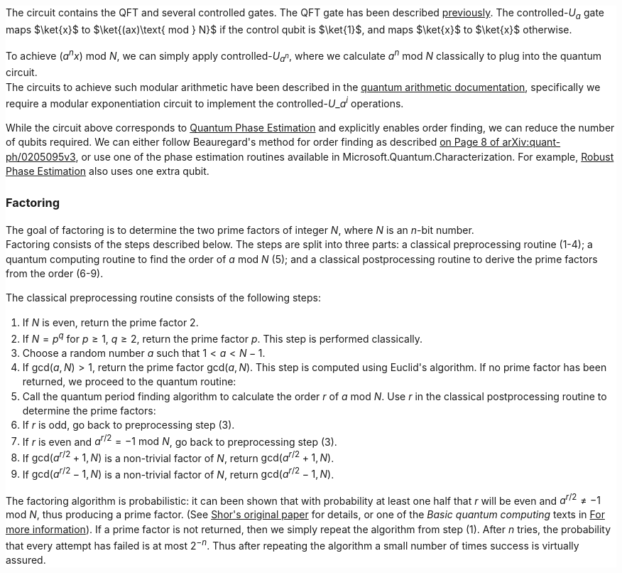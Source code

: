The circuit contains the QFT and several controlled gates.
The QFT gate has been described [previously](xref:microsoft.quantum.libraries.overview.standard.algorithms).
The controlled-$U_a$ gate maps $\ket{x}$ to $\ket{(ax)\text{ mod } N}$ if the control qubit is $\ket{1}$, and maps $\ket{x}$ to $\ket{x}$ otherwise.

To achieve $(a^nx)\text{ mod } N$,  we can simply apply controlled-$U_{a^n}$, where we calculate $a^n \text{ mod } N$ classically to plug into the quantum circuit.  
The circuits to achieve such modular arithmetic have been described in the [quantum arithmetic documentation](./algorithms.md#arithmetic), specifically we require a modular exponentiation circuit to implement the controlled-$U\_{a^i}$ operations.

While the circuit above corresponds to [Quantum Phase Estimation](xref:Microsoft.Quantum.Characterization.QuantumPhaseEstimation) and explicitly enables order finding, we can reduce the number of qubits required. We can either follow Beauregard's method for order finding as described 
[on Page 8 of arXiv:quant-ph/0205095v3](https://arxiv.org/pdf/quant-ph/0205095v3.pdf#page=8), or 
use one of the phase estimation routines available in Microsoft.Quantum.Characterization. For example, 
[Robust Phase Estimation](xref:Microsoft.Quantum.Characterization.RobustPhaseEstimation) also uses one extra qubit.

### Factoring ###
The goal of factoring is to determine the two prime factors of integer $N$, where $N$ is an $n$-bit number.  
Factoring consists of the steps described below. The steps are split into three parts: a classical preprocessing routine (1-4); a quantum computing routine to find the order of $a \text{ mod } N$ (5); and a classical postprocessing routine to derive the prime factors from the order (6-9).

The classical preprocessing routine consists of the following steps:
1. If $N$ is even, return the prime factor $2$.
2. If $N=p^q$ for $p\geq1$, $q\geq2$, return the prime factor $p$.  This step is performed classically.
3. Choose a random number $a$ such that $1 < a < N-1$.
4. If $\text{gcd}(a,N)>1$, return the prime factor $\text{gcd}(a,N)$. This step is computed using Euclid's algorithm.
If no prime factor has been returned, we proceed to the quantum routine:
5. Call the quantum period finding algorithm to calculate the order $r$ of $a \text{ mod } N$. Use $r$ in the classical postprocessing routine to determine the prime factors:
6. If $r$ is odd, go back to preprocessing step (3).
7. If $r$ is even and $a^{r/2} = -1\text{ mod }N$, go back to preprocessing step (3).
8. If $\text{gcd}(a^{r/2}+1, N)$ is a non-trivial factor of $N$, return $\text{gcd}(a^{r/2}+1, N)$.
9. If $\text{gcd}(a^{r/2}-1, N)$ is a non-trivial factor of $N$, return $\text{gcd}(a^{r/2}-1, N)$.


The factoring algorithm is probabilistic: it can been shown that with probability at least one half that $r$ will be even and $a^{r/2} \neq -1 \text{ mod }N$, thus producing a prime factor.  (See [Shor's original paper](https://doi.org/10.1109/SFCS.1994.365700) for details, or one of the *Basic quantum computing* texts in [For more information](xref:microsoft.quantum.more-information)).
If a prime factor is not returned, then we simply repeat the algorithm from step (1).  After $n$ tries, the probability that every attempt has failed is at most $2^{-n}$.
Thus after repeating the algorithm a small number of times success is virtually assured.